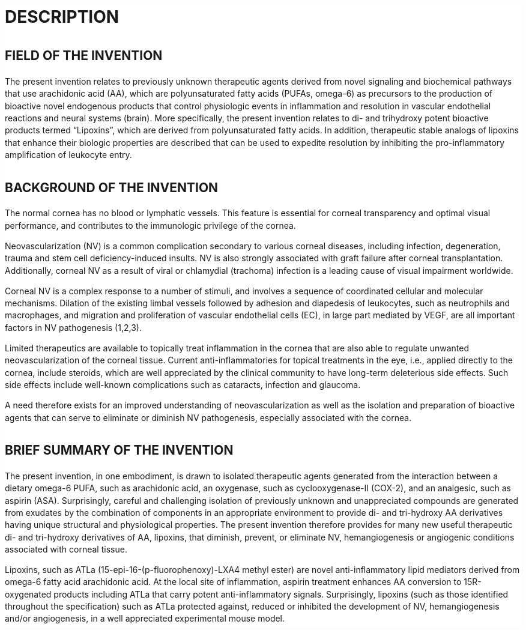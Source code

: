# DESCRIPTION

## FIELD OF THE INVENTION

The present invention relates to previously unknown therapeutic agents derived from novel signaling and biochemical pathways that use arachidonic acid (AA), which are polyunsaturated fatty acids (PUFAs, omega-6) as precursors to the production of bioactive novel endogenous products that control physiologic events in inflammation and resolution in vascular endothelial reactions and neural systems (brain). More specifically, the present invention relates to di- and trihydroxy potent bioactive products termed “Lipoxins”, which are derived from polyunsaturated fatty acids. In addition, therapeutic stable analogs of lipoxins that enhance their biologic properties are described that can be used to expedite resolution by inhibiting the pro-inflammatory amplification of leukocyte entry.

## BACKGROUND OF THE INVENTION

The normal cornea has no blood or lymphatic vessels. This feature is essential for corneal transparency and optimal visual performance, and contributes to the immunologic privilege of the cornea.

Neovascularization (NV) is a common complication secondary to various corneal diseases, including infection, degeneration, trauma and stem cell deficiency-induced insults. NV is also strongly associated with graft failure after corneal transplantation. Additionally, corneal NV as a result of viral or chlamydial (trachoma) infection is a leading cause of visual impairment worldwide.

Corneal NV is a complex response to a number of stimuli, and involves a sequence of coordinated cellular and molecular mechanisms. Dilation of the existing limbal vessels followed by adhesion and diapedesis of leukocytes, such as neutrophils and macrophages, and migration and proliferation of vascular endothelial cells (EC), in large part mediated by VEGF, are all important factors in NV pathogenesis (1,2,3).

Limited therapeutics are available to topically treat inflammation in the cornea that are also able to regulate unwanted neovascularization of the corneal tissue. Current anti-inflammatories for topical treatments in the eye, i.e., applied directly to the cornea, include steroids, which are well appreciated by the clinical community to have long-term deleterious side effects. Such side effects include well-known complications such as cataracts, infection and glaucoma.

A need therefore exists for an improved understanding of neovascularization as well as the isolation and preparation of bioactive agents that can serve to eliminate or diminish NV pathogenesis, especially associated with the cornea.

## BRIEF SUMMARY OF THE INVENTION

The present invention, in one embodiment, is drawn to isolated therapeutic agents generated from the interaction between a dietary omega-6 PUFA, such as arachidonic acid, an oxygenase, such as cyclooxygenase-II (COX-2), and an analgesic, such as aspirin (ASA). Surprisingly, careful and challenging isolation of previously unknown and unappreciated compounds are generated from exudates by the combination of components in an appropriate environment to provide di- and tri-hydroxy AA derivatives having unique structural and physiological properties. The present invention therefore provides for many new useful therapeutic di- and tri-hydroxy derivatives of AA, lipoxins, that diminish, prevent, or eliminate NV, hemangiogenesis or angiogenic conditions associated with corneal tissue.

Lipoxins, such as ATLa (15-epi-16-(p-fluorophenoxy)-LXA4 methyl ester) are novel anti-inflammatory lipid mediators derived from omega-6 fatty acid arachidonic acid. At the local site of inflammation, aspirin treatment enhances AA conversion to 15R-oxygenated products including ATLa that carry potent anti-inflammatory signals. Surprisingly, lipoxins (such as those identified throughout the specification) such as ATLa protected against, reduced or inhibited the development of NV, hemangiogenesis and/or angiogenesis, in a well appreciated experimental mouse model.
